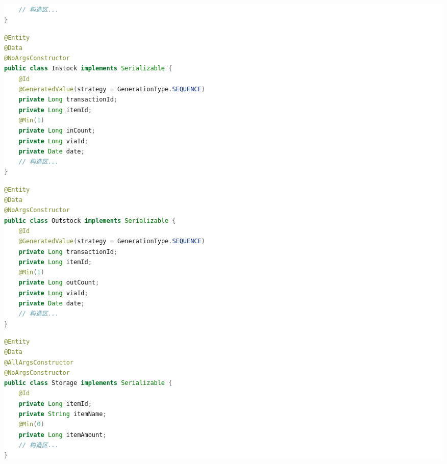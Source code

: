 ```java
    // 构造区...
}
```

```java
@Entity
@Data
@NoArgsConstructor
public class Instock implements Serializable {
    @Id
    @GeneratedValue(strategy = GenerationType.SEQUENCE)
    private Long transactionId;
    private Long itemId;
    @Min(1)
    private Long inCount;
    private Long viaId;
    private Date date;
    // 构造区...
}
```

```java
@Entity
@Data
@NoArgsConstructor
public class Outstock implements Serializable {
    @Id
    @GeneratedValue(strategy = GenerationType.SEQUENCE)
    private Long transactionId;
    private Long itemId;
    @Min(1)
    private Long outCount;
    private Long viaId;
    private Date date;
    // 构造区...
}
```

```java
@Entity
@Data
@AllArgsConstructor
@NoArgsConstructor
public class Storage implements Serializable {
    @Id
    private Long itemId;
    private String itemName;
    @Min(0)
    private Long itemAmount;
    // 构造区...
}
```
